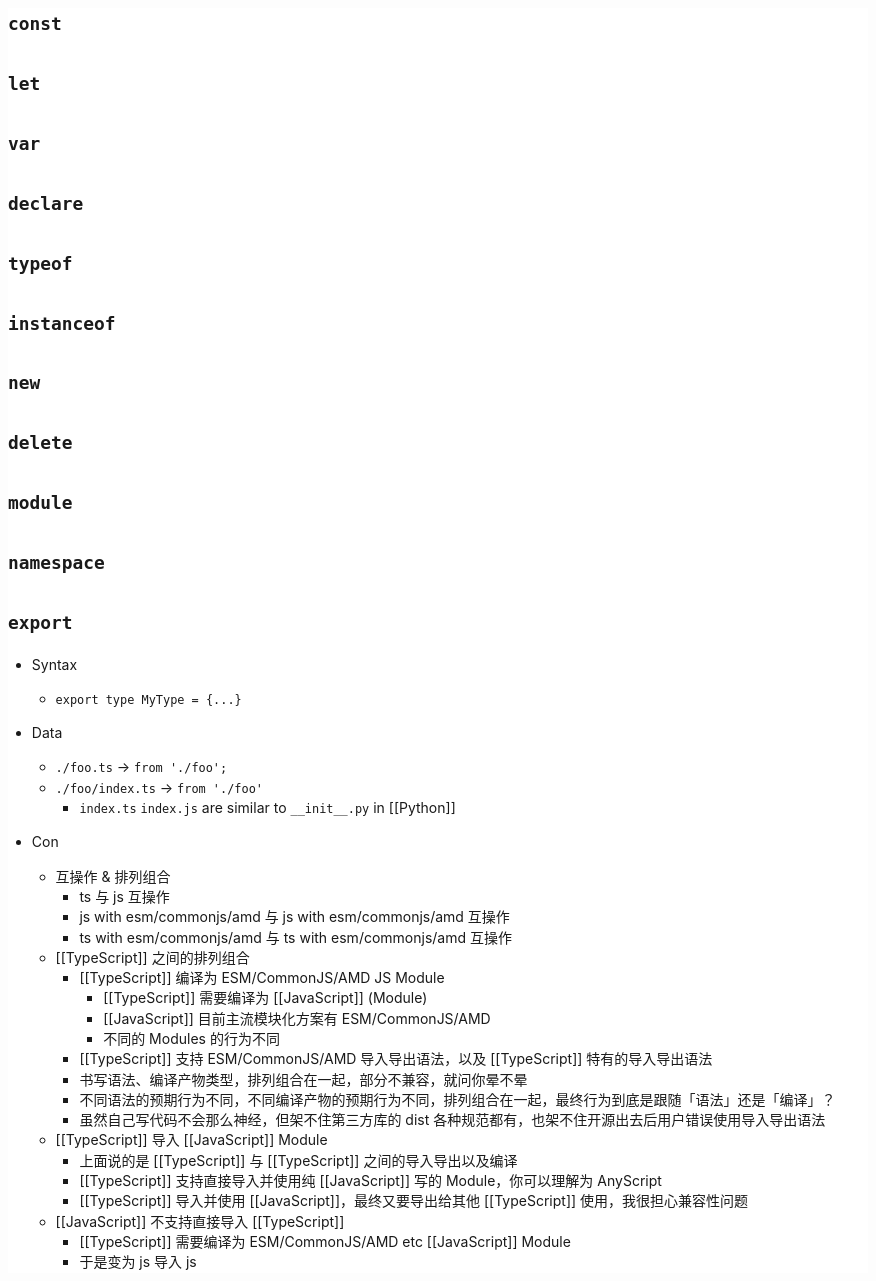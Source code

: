 ## `const`

## `let`

## `var`

## `declare`

## `typeof`

## `instanceof`

## `new`

## `delete`

## `module`

## `namespace`

## `export`

- Syntax
    - `export type MyType = {...}`

- Data
    - `./foo.ts` -> `from './foo';`
    - `./foo/index.ts` -> `from './foo'`
        - `index.ts` `index.js` are similar to `__init__.py` in [[Python]]

- Con
    - 互操作 & 排列组合
        - ts 与 js 互操作
        - js with esm/commonjs/amd 与 js with esm/commonjs/amd 互操作
        - ts with esm/commonjs/amd 与 ts with esm/commonjs/amd 互操作
    - [[TypeScript]] 之间的排列组合
        - [[TypeScript]] 编译为 ESM/CommonJS/AMD JS Module
            - [[TypeScript]] 需要编译为 [[JavaScript]] (Module)
            - [[JavaScript]] 目前主流模块化方案有 ESM/CommonJS/AMD
            - 不同的 Modules 的行为不同
        - [[TypeScript]] 支持 ESM/CommonJS/AMD 导入导出语法，以及 [[TypeScript]] 特有的导入导出语法
        - 书写语法、编译产物类型，排列组合在一起，部分不兼容，就问你晕不晕
        - 不同语法的预期行为不同，不同编译产物的预期行为不同，排列组合在一起，最终行为到底是跟随「语法」还是「编译」？
        - 虽然自己写代码不会那么神经，但架不住第三方库的 dist 各种规范都有，也架不住开源出去后用户错误使用导入导出语法
    - [[TypeScript]] 导入 [[JavaScript]] Module
        - 上面说的是 [[TypeScript]] 与 [[TypeScript]] 之间的导入导出以及编译
        - [[TypeScript]] 支持直接导入并使用纯 [[JavaScript]] 写的 Module，你可以理解为 AnyScript
        - [[TypeScript]] 导入并使用 [[JavaScript]]，最终又要导出给其他 [[TypeScript]] 使用，我很担心兼容性问题
    - [[JavaScript]] 不支持直接导入 [[TypeScript]]
        - [[TypeScript]] 需要编译为 ESM/CommonJS/AMD etc [[JavaScript]] Module
        - 于是变为 js 导入 js
